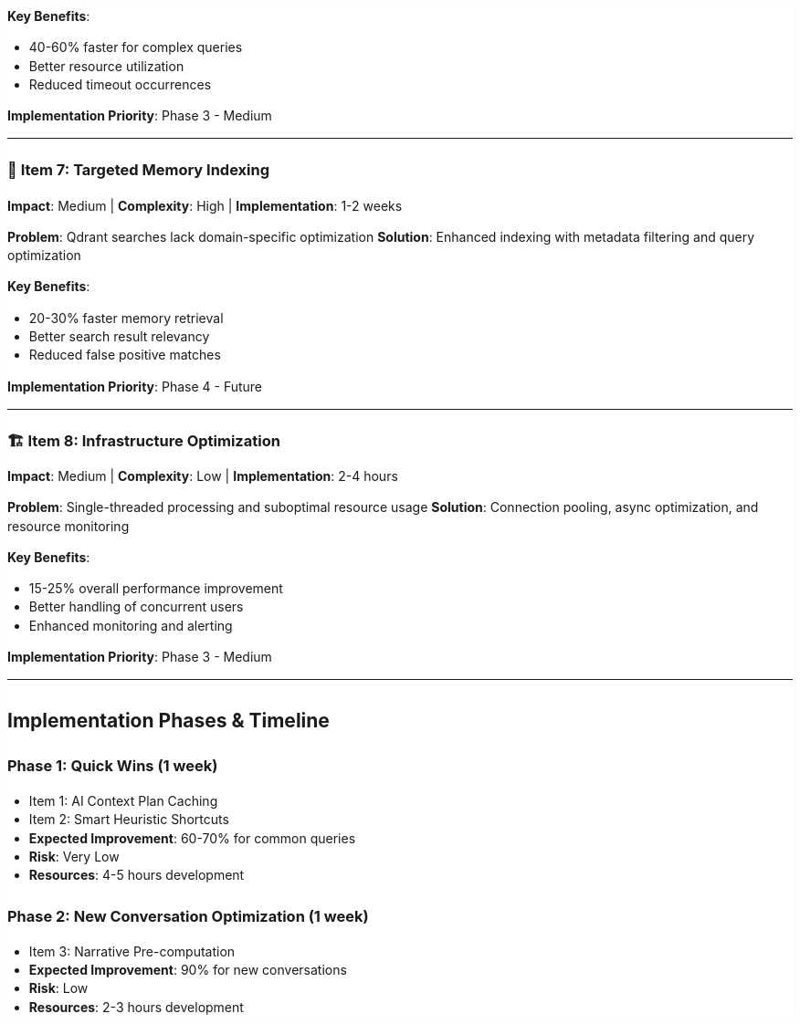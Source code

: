 **Key Benefits**:
- 40-60% faster for complex queries
- Better resource utilization
- Reduced timeout occurrences

**Implementation Priority**: Phase 3 - Medium

---

### 🎯 **Item 7: Targeted Memory Indexing**
**Impact**: Medium | **Complexity**: High | **Implementation**: 1-2 weeks

**Problem**: Qdrant searches lack domain-specific optimization
**Solution**: Enhanced indexing with metadata filtering and query optimization

**Key Benefits**:
- 20-30% faster memory retrieval
- Better search result relevancy
- Reduced false positive matches

**Implementation Priority**: Phase 4 - Future

---

### 🏗️ **Item 8: Infrastructure Optimization**
**Impact**: Medium | **Complexity**: Low | **Implementation**: 2-4 hours

**Problem**: Single-threaded processing and suboptimal resource usage
**Solution**: Connection pooling, async optimization, and resource monitoring

**Key Benefits**:
- 15-25% overall performance improvement
- Better handling of concurrent users
- Enhanced monitoring and alerting

**Implementation Priority**: Phase 3 - Medium

---

## Implementation Phases & Timeline

### **Phase 1: Quick Wins (1 week)**
- Item 1: AI Context Plan Caching
- Item 2: Smart Heuristic Shortcuts
- **Expected Improvement**: 60-70% for common queries
- **Risk**: Very Low
- **Resources**: 4-5 hours development

### **Phase 2: New Conversation Optimization (1 week)**
- Item 3: Narrative Pre-computation
- **Expected Improvement**: 90% for new conversations
- **Risk**: Low
- **Resources**: 2-3 hours development
